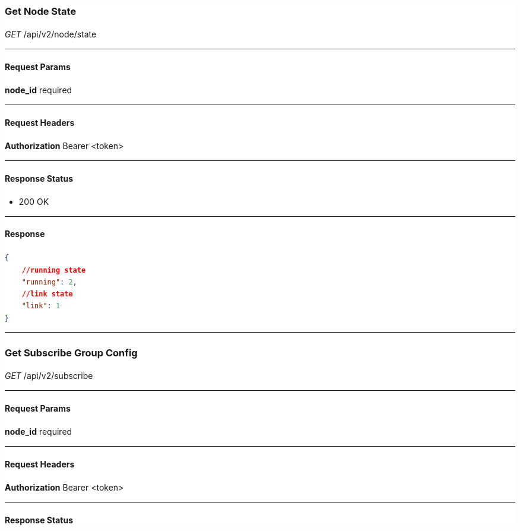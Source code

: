 
### Get Node State

*GET*  /api/v2/node/state

---

#### Request Params

**node_id**  required

---

#### Request Headers

**Authorization** Bearer \<token\>

---

#### Response Status

* 200 OK

---

#### Response

```json
{
    //running state
    "running": 2,
    //link state
    "link": 1
}
```

---

### Get Subscribe Group Config

*GET*  /api/v2/subscribe

---

#### Request Params

**node_id**  required

---

#### Request Headers

**Authorization** Bearer \<token\>

---

#### Response Status
